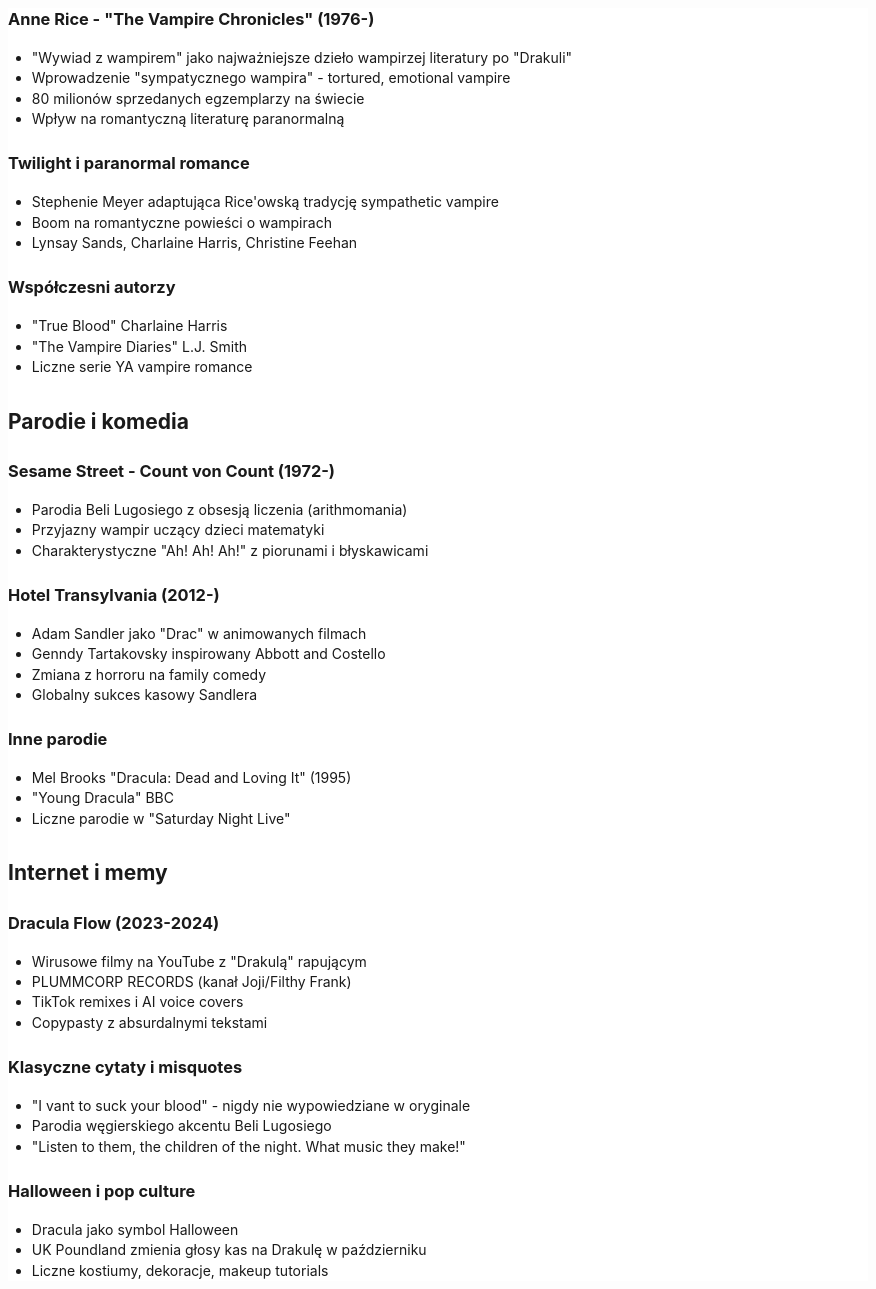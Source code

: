 ### Anne Rice - "The Vampire Chronicles" (1976-)
- "Wywiad z wampirem" jako najważniejsze dzieło wampirzej literatury po "Drakuli"
- Wprowadzenie "sympatycznego wampira" - tortured, emotional vampire
- 80 milionów sprzedanych egzemplarzy na świecie
- Wpływ na romantyczną literaturę paranormalną

### Twilight i paranormal romance
- Stephenie Meyer adaptująca Rice'owską tradycję sympathetic vampire
- Boom na romantyczne powieści o wampirach
- Lynsay Sands, Charlaine Harris, Christine Feehan

### Współczesni autorzy
- "True Blood" Charlaine Harris
- "The Vampire Diaries" L.J. Smith
- Liczne serie YA vampire romance

## Parodie i komedia

### Sesame Street - Count von Count (1972-)
- Parodia Beli Lugosiego z obsesją liczenia (arithmomania)
- Przyjazny wampir uczący dzieci matematyki
- Charakterystyczne "Ah! Ah! Ah!" z piorunami i błyskawicami

### Hotel Transylvania (2012-)
- Adam Sandler jako "Drac" w animowanych filmach
- Genndy Tartakovsky inspirowany Abbott and Costello
- Zmiana z horroru na family comedy
- Globalny sukces kasowy Sandlera

### Inne parodie
- Mel Brooks "Dracula: Dead and Loving It" (1995)
- "Young Dracula" BBC
- Liczne parodie w "Saturday Night Live"

## Internet i memy

### Dracula Flow (2023-2024)
- Wirusowe filmy na YouTube z "Drakulą" rapującym
- PLUMMCORP RECORDS (kanał Joji/Filthy Frank)
- TikTok remixes i AI voice covers
- Copypasty z absurdalnymi tekstami

### Klasyczne cytaty i misquotes
- "I vant to suck your blood" - nigdy nie wypowiedziane w oryginale
- Parodia węgierskiego akcentu Beli Lugosiego
- "Listen to them, the children of the night. What music they make!"

### Halloween i pop culture
- Dracula jako symbol Halloween
- UK Poundland zmienia głosy kas na Drakulę w październiku
- Liczne kostiumy, dekoracje, makeup tutorials
